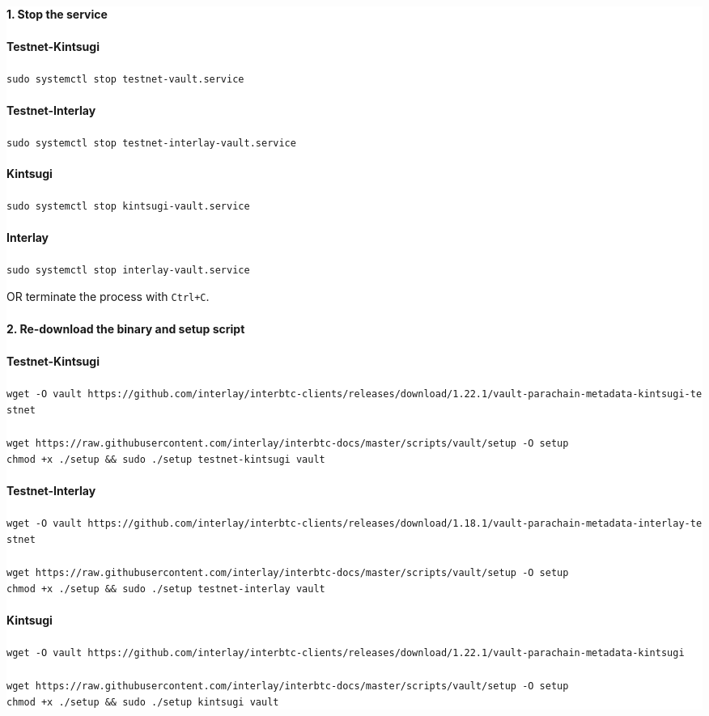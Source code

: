 #### 1. Stop the service



#### **Testnet-Kintsugi**

```shell
sudo systemctl stop testnet-vault.service
```

#### **Testnet-Interlay**

```shell
sudo systemctl stop testnet-interlay-vault.service
```

#### **Kintsugi**

```shell
sudo systemctl stop kintsugi-vault.service
```

#### **Interlay**

```shell
sudo systemctl stop interlay-vault.service
```



OR terminate the process with `Ctrl+C`.

#### 2. Re-download the binary and setup script



#### **Testnet-Kintsugi**

```shell
wget -O vault https://github.com/interlay/interbtc-clients/releases/download/1.22.1/vault-parachain-metadata-kintsugi-testnet

wget https://raw.githubusercontent.com/interlay/interbtc-docs/master/scripts/vault/setup -O setup
chmod +x ./setup && sudo ./setup testnet-kintsugi vault
```

#### **Testnet-Interlay**

```shell
wget -O vault https://github.com/interlay/interbtc-clients/releases/download/1.18.1/vault-parachain-metadata-interlay-testnet

wget https://raw.githubusercontent.com/interlay/interbtc-docs/master/scripts/vault/setup -O setup
chmod +x ./setup && sudo ./setup testnet-interlay vault
```

#### **Kintsugi**

```shell
wget -O vault https://github.com/interlay/interbtc-clients/releases/download/1.22.1/vault-parachain-metadata-kintsugi

wget https://raw.githubusercontent.com/interlay/interbtc-docs/master/scripts/vault/setup -O setup
chmod +x ./setup && sudo ./setup kintsugi vault
```
